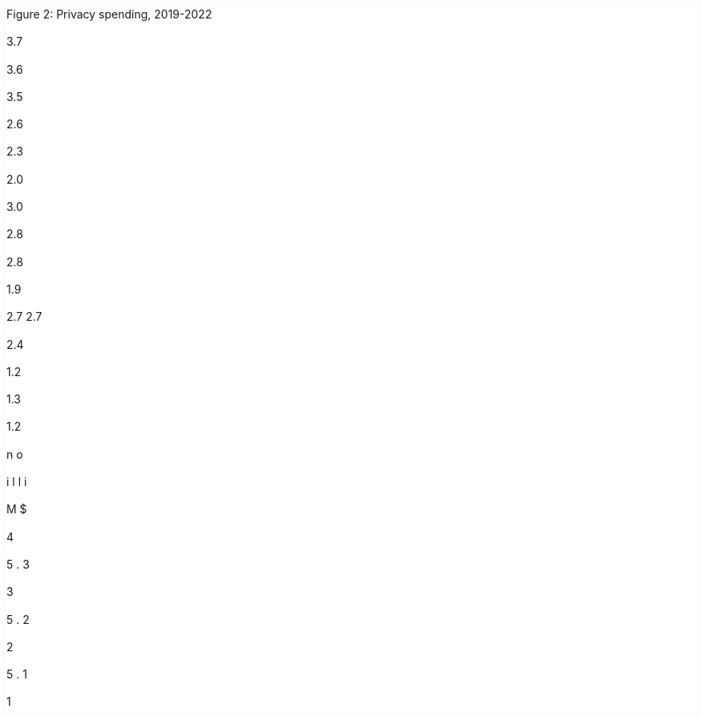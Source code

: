 Figure 2: Privacy spending, 2019\-2022

3\.7

3\.6

3\.5

2\.6

2\.3

2\.0

3\.0

2\.8

2\.8

1\.9

2\.7 2\.7

2\.4

1\.2

1\.3

1\.2

n
o

i
l
l
i

M
$

4

5
.
3

3

5
.
2

2

5
.
1

1
